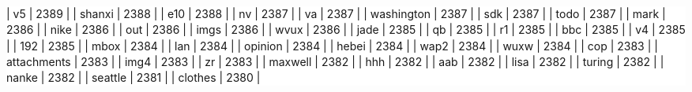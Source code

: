 | v5             |    2389 |
| shanxi         |    2388 |
| e10            |    2388 |
| nv             |    2387 |
| va             |    2387 |
| washington     |    2387 |
| sdk            |    2387 |
| todo           |    2387 |
| mark           |    2386 |
| nike           |    2386 |
| out            |    2386 |
| imgs           |    2386 |
| wvux           |    2386 |
| jade           |    2385 |
| qb             |    2385 |
| r1             |    2385 |
| bbc            |    2385 |
| v4             |    2385 |
| 192            |    2385 |
| mbox           |    2384 |
| lan            |    2384 |
| opinion        |    2384 |
| hebei          |    2384 |
| wap2           |    2384 |
| wuxw           |    2384 |
| cop            |    2383 |
| attachments    |    2383 |
| img4           |    2383 |
| zr             |    2383 |
| maxwell        |    2382 |
| hhh            |    2382 |
| aab            |    2382 |
| lisa           |    2382 |
| turing         |    2382 |
| nanke          |    2382 |
| seattle        |    2381 |
| clothes        |    2380 |